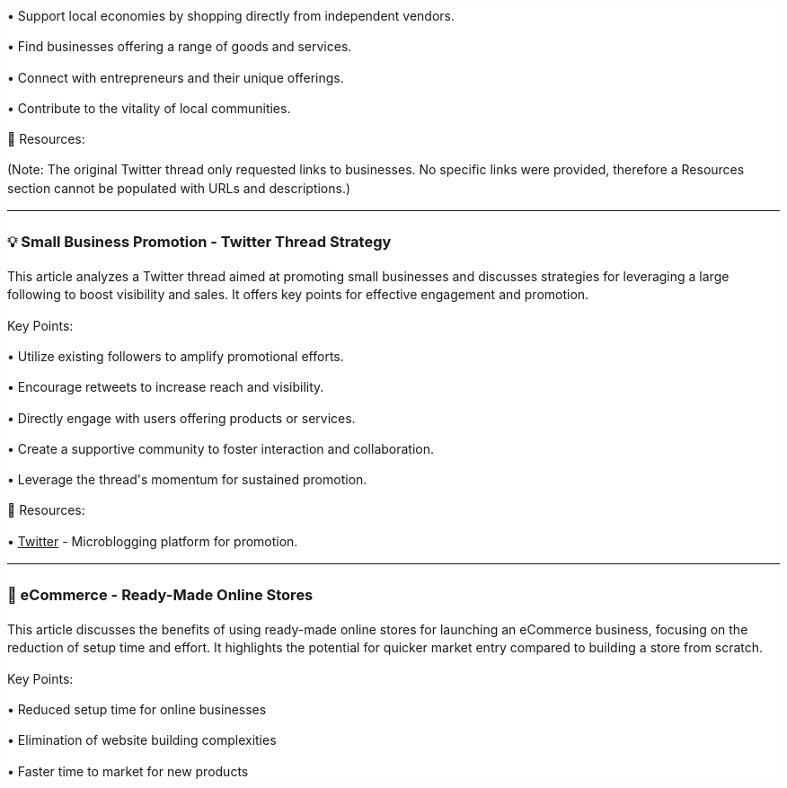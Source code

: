 
• Support local economies by shopping directly from independent vendors.


• Find businesses offering a range of goods and services.


• Connect with entrepreneurs and their unique offerings.


• Contribute to the vitality of local communities.



🔗 Resources:

(Note:  The original Twitter thread only requested links to businesses.  No specific links were provided, therefore a Resources section cannot be populated with URLs and descriptions.)

---

### 💡 Small Business Promotion - Twitter Thread Strategy

This article analyzes a Twitter thread aimed at promoting small businesses and discusses strategies for leveraging a large following to boost visibility and sales.  It offers key points for effective engagement and promotion.


Key Points:

• Utilize existing followers to amplify promotional efforts.


• Encourage retweets to increase reach and visibility.


•  Directly engage with users offering products or services.


•  Create a supportive community to foster interaction and collaboration.


•  Leverage the thread's momentum for sustained promotion.



🔗 Resources:

• [Twitter](https://twitter.com) -  Microblogging platform for promotion.

---

### 🚀 eCommerce - Ready-Made Online Stores

This article discusses the benefits of using ready-made online stores for launching an eCommerce business, focusing on the reduction of setup time and effort.  It highlights the potential for quicker market entry compared to building a store from scratch.


Key Points:

• Reduced setup time for online businesses

• Elimination of website building complexities

• Faster time to market for new products

